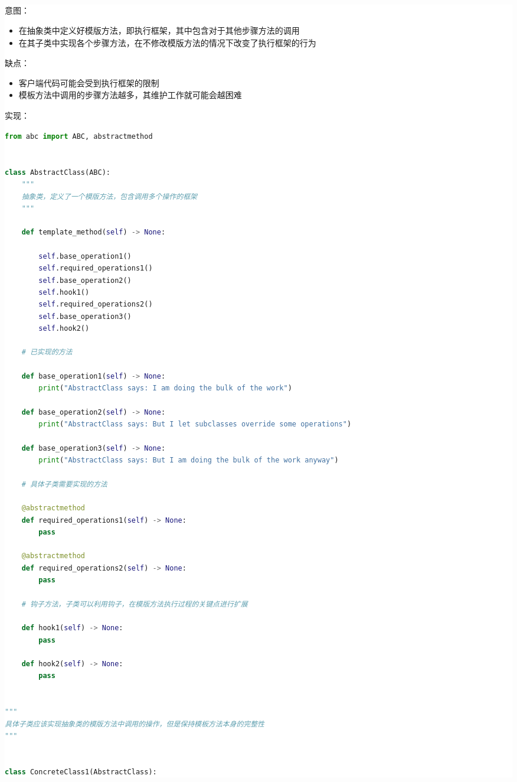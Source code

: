 意图：
- 在抽象类中定义好模版方法，即执行框架，其中包含对于其他步骤方法的调用
- 在其子类中实现各个步骤方法，在不修改模版方法的情况下改变了执行框架的行为

缺点：
- 客户端代码可能会受到执行框架的限制
- 模板方法中调用的步骤方法越多，其维护工作就可能会越困难

实现：
``` py
from abc import ABC, abstractmethod


class AbstractClass(ABC):
    """
    抽象类，定义了一个模版方法，包含调用多个操作的框架
    """

    def template_method(self) -> None:

        self.base_operation1()
        self.required_operations1()
        self.base_operation2()
        self.hook1()
        self.required_operations2()
        self.base_operation3()
        self.hook2()

    # 已实现的方法

    def base_operation1(self) -> None:
        print("AbstractClass says: I am doing the bulk of the work")

    def base_operation2(self) -> None:
        print("AbstractClass says: But I let subclasses override some operations")

    def base_operation3(self) -> None:
        print("AbstractClass says: But I am doing the bulk of the work anyway")

    # 具体子类需要实现的方法

    @abstractmethod
    def required_operations1(self) -> None:
        pass

    @abstractmethod
    def required_operations2(self) -> None:
        pass

    # 钩子方法，子类可以利用钩子，在模版方法执行过程的关键点进行扩展

    def hook1(self) -> None:
        pass

    def hook2(self) -> None:
        pass


"""
具体子类应该实现抽象类的模版方法中调用的操作，但是保持模板方法本身的完整性
"""


class ConcreteClass1(AbstractClass):

```